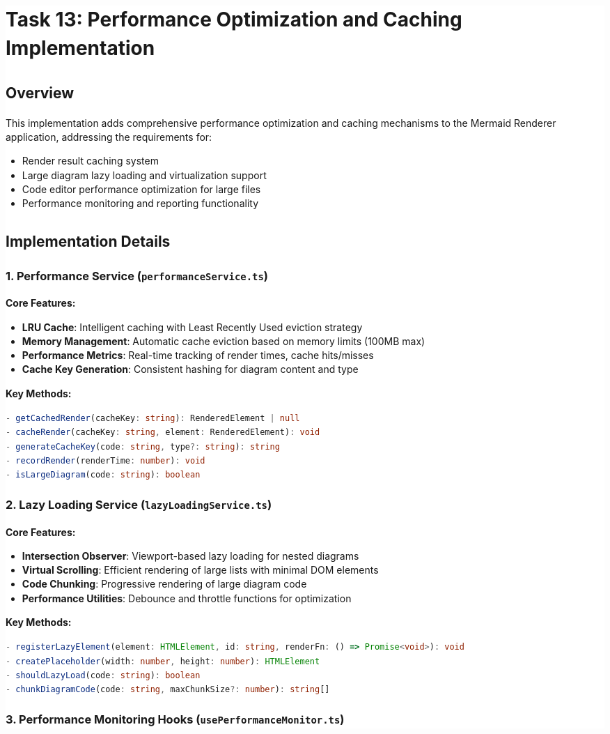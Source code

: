 # Task 13: Performance Optimization and Caching Implementation

## Overview

This implementation adds comprehensive performance optimization and caching mechanisms to the Mermaid Renderer application, addressing the requirements for:

- Render result caching system
- Large diagram lazy loading and virtualization support  
- Code editor performance optimization for large files
- Performance monitoring and reporting functionality

## Implementation Details

### 1. Performance Service (`performanceService.ts`)

**Core Features:**
- **LRU Cache**: Intelligent caching with Least Recently Used eviction strategy
- **Memory Management**: Automatic cache eviction based on memory limits (100MB max)
- **Performance Metrics**: Real-time tracking of render times, cache hits/misses
- **Cache Key Generation**: Consistent hashing for diagram content and type

**Key Methods:**
```typescript
- getCachedRender(cacheKey: string): RenderedElement | null
- cacheRender(cacheKey: string, element: RenderedElement): void
- generateCacheKey(code: string, type?: string): string
- recordRender(renderTime: number): void
- isLargeDiagram(code: string): boolean
```

### 2. Lazy Loading Service (`lazyLoadingService.ts`)

**Core Features:**
- **Intersection Observer**: Viewport-based lazy loading for nested diagrams
- **Virtual Scrolling**: Efficient rendering of large lists with minimal DOM elements
- **Code Chunking**: Progressive rendering of large diagram code
- **Performance Utilities**: Debounce and throttle functions for optimization

**Key Methods:**
```typescript
- registerLazyElement(element: HTMLElement, id: string, renderFn: () => Promise<void>): void
- createPlaceholder(width: number, height: number): HTMLElement
- shouldLazyLoad(code: string): boolean
- chunkDiagramCode(code: string, maxChunkSize?: number): string[]
```

### 3. Performance Monitoring Hooks (`usePerformanceMonitor.ts`)
